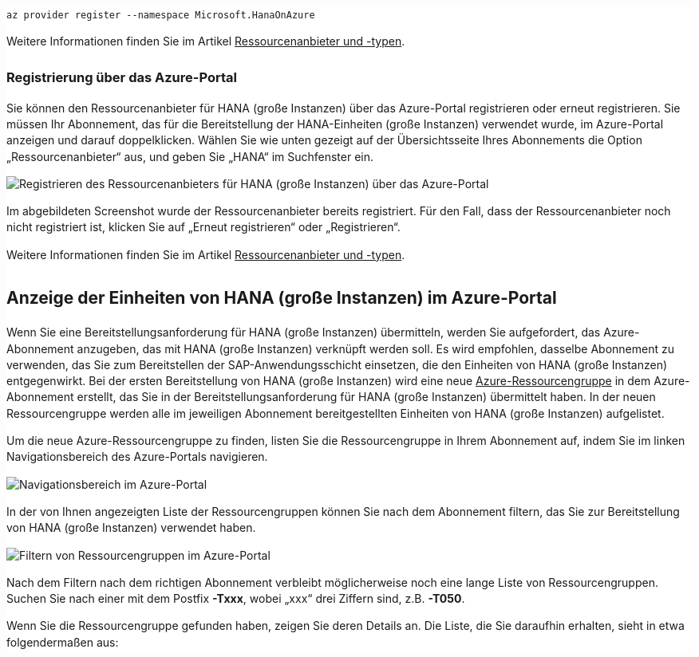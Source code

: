 ```azurecli
az provider register --namespace Microsoft.HanaOnAzure
```

Weitere Informationen finden Sie im Artikel [Ressourcenanbieter und -typen](../../../azure-resource-manager/management/resource-providers-and-types.md#azure-cli).


### <a name="register-through-azure-portal"></a>Registrierung über das Azure-Portal
Sie können den Ressourcenanbieter für HANA (große Instanzen) über das Azure-Portal registrieren oder erneut registrieren. Sie müssen Ihr Abonnement, das für die Bereitstellung der HANA-Einheiten (große Instanzen) verwendet wurde, im Azure-Portal anzeigen und darauf doppelklicken. Wählen Sie wie unten gezeigt auf der Übersichtsseite Ihres Abonnements die Option „Ressourcenanbieter“ aus, und geben Sie „HANA“ im Suchfenster ein. 

![Registrieren des Ressourcenanbieters für HANA (große Instanzen) über das Azure-Portal](./media/hana-li-portal/portal-register-hli-rp.png)

Im abgebildeten Screenshot wurde der Ressourcenanbieter bereits registriert. Für den Fall, dass der Ressourcenanbieter noch nicht registriert ist, klicken Sie auf „Erneut registrieren“ oder „Registrieren“.

Weitere Informationen finden Sie im Artikel [Ressourcenanbieter und -typen](../../../azure-resource-manager/management/resource-providers-and-types.md#azure-powershell).


## <a name="display-of-hana-large-instance-units-in-the-azure-portal"></a>Anzeige der Einheiten von HANA (große Instanzen) im Azure-Portal
Wenn Sie eine Bereitstellungsanforderung für HANA (große Instanzen) übermitteln, werden Sie aufgefordert, das Azure-Abonnement anzugeben, das mit HANA (große Instanzen) verknüpft werden soll. Es wird empfohlen, dasselbe Abonnement zu verwenden, das Sie zum Bereitstellen der SAP-Anwendungsschicht einsetzen, die den Einheiten von HANA (große Instanzen) entgegenwirkt.
Bei der ersten Bereitstellung von HANA (große Instanzen) wird eine neue [Azure-Ressourcengruppe](../../../azure-resource-manager/management/manage-resources-portal.md) in dem Azure-Abonnement erstellt, das Sie in der Bereitstellungsanforderung für HANA (große Instanzen) übermittelt haben.  In der neuen Ressourcengruppe werden alle im jeweiligen Abonnement bereitgestellten Einheiten von HANA (große Instanzen) aufgelistet.

Um die neue Azure-Ressourcengruppe zu finden, listen Sie die Ressourcengruppe in Ihrem Abonnement auf, indem Sie im linken Navigationsbereich des Azure-Portals navigieren.

![Navigationsbereich im Azure-Portal](./media/hana-li-portal/portal-resource-group.png)

In der von Ihnen angezeigten Liste der Ressourcengruppen können Sie nach dem Abonnement filtern, das Sie zur Bereitstellung von HANA (große Instanzen) verwendet haben.

![Filtern von Ressourcengruppen im Azure-Portal](./media/hana-li-portal/portal-filtering-subscription.png)

Nach dem Filtern nach dem richtigen Abonnement verbleibt möglicherweise noch eine lange Liste von Ressourcengruppen. Suchen Sie nach einer mit dem Postfix **-Txxx**, wobei „xxx“ drei Ziffern sind, z.B. **-T050**. 

Wenn Sie die Ressourcengruppe gefunden haben, zeigen Sie deren Details an. Die Liste, die Sie daraufhin erhalten, sieht in etwa folgendermaßen aus:

